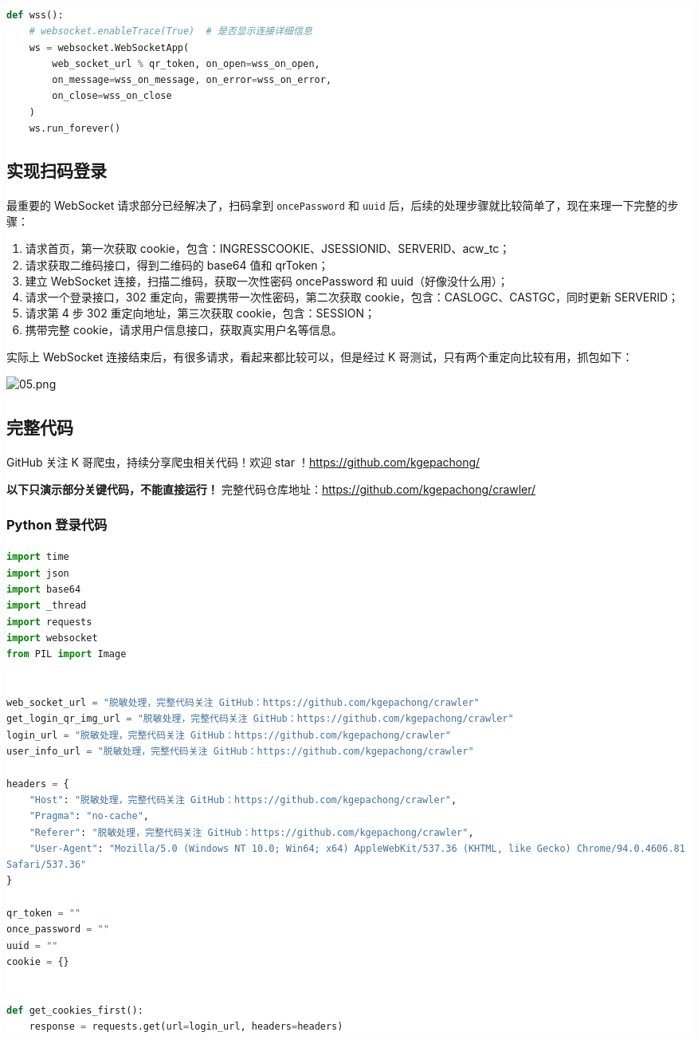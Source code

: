 ```python
def wss():
    # websocket.enableTrace(True)  # 是否显示连接详细信息
    ws = websocket.WebSocketApp(
        web_socket_url % qr_token, on_open=wss_on_open,
        on_message=wss_on_message, on_error=wss_on_error,
        on_close=wss_on_close
    )
    ws.run_forever()
```

## 实现扫码登录

最重要的 WebSocket 请求部分已经解决了，扫码拿到 `oncePassword` 和 `uuid` 后，后续的处理步骤就比较简单了，现在来理一下完整的步骤：

1. 请求首页，第一次获取 cookie，包含：INGRESSCOOKIE、JSESSIONID、SERVERID、acw_tc；
2. 请求获取二维码接口，得到二维码的 base64 值和 qrToken；
3. 建立 WebSocket 连接，扫描二维码，获取一次性密码 oncePassword 和 uuid（好像没什么用）；
4. 请求一个登录接口，302 重定向，需要携带一次性密码，第二次获取 cookie，包含：CASLOGC、CASTGC，同时更新 SERVERID；
5. 请求第 4 步 302 重定向地址，第三次获取 cookie，包含：SESSION；
6. 携带完整 cookie，请求用户信息接口，获取真实用户名等信息。

实际上 WebSocket 连接结束后，有很多请求，看起来都比较可以，但是经过 K 哥测试，只有两个重定向比较有用，抓包如下：

![05.png](https://i.loli.net/2021/11/29/NMypcTUAW5gEXmZ.png)

## 完整代码

GitHub 关注 K 哥爬虫，持续分享爬虫相关代码！欢迎 star ！https://github.com/kgepachong/

**以下只演示部分关键代码，不能直接运行！** 完整代码仓库地址：https://github.com/kgepachong/crawler/

### Python 登录代码

```python
import time
import json
import base64
import _thread
import requests
import websocket
from PIL import Image


web_socket_url = "脱敏处理，完整代码关注 GitHub：https://github.com/kgepachong/crawler"
get_login_qr_img_url = "脱敏处理，完整代码关注 GitHub：https://github.com/kgepachong/crawler"
login_url = "脱敏处理，完整代码关注 GitHub：https://github.com/kgepachong/crawler"
user_info_url = "脱敏处理，完整代码关注 GitHub：https://github.com/kgepachong/crawler"

headers = {
    "Host": "脱敏处理，完整代码关注 GitHub：https://github.com/kgepachong/crawler",
    "Pragma": "no-cache",
    "Referer": "脱敏处理，完整代码关注 GitHub：https://github.com/kgepachong/crawler",
    "User-Agent": "Mozilla/5.0 (Windows NT 10.0; Win64; x64) AppleWebKit/537.36 (KHTML, like Gecko) Chrome/94.0.4606.81 Safari/537.36"
}

qr_token = ""
once_password = ""
uuid = ""
cookie = {}


def get_cookies_first():
    response = requests.get(url=login_url, headers=headers)
```